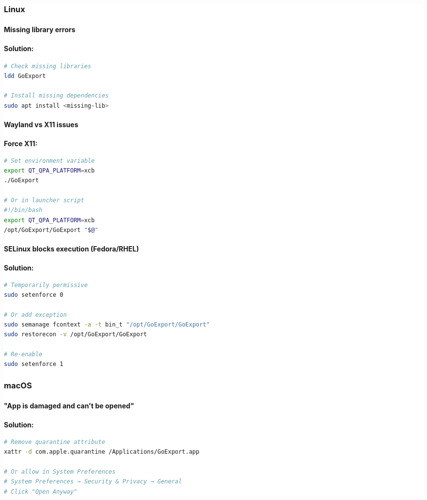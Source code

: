 ### Linux

#### Missing library errors

**Solution:**

```bash
# Check missing libraries
ldd GoExport

# Install missing dependencies
sudo apt install <missing-lib>
```

#### Wayland vs X11 issues

**Force X11:**

```bash
# Set environment variable
export QT_QPA_PLATFORM=xcb
./GoExport

# Or in launcher script
#!/bin/bash
export QT_QPA_PLATFORM=xcb
/opt/GoExport/GoExport "$@"
```

#### SELinux blocks execution (Fedora/RHEL)

**Solution:**

```bash
# Temporarily permissive
sudo setenforce 0

# Or add exception
sudo semanage fcontext -a -t bin_t "/opt/GoExport/GoExport"
sudo restorecon -v /opt/GoExport/GoExport

# Re-enable
sudo setenforce 1
```

### macOS

#### "App is damaged and can't be opened"

**Solution:**

```bash
# Remove quarantine attribute
xattr -d com.apple.quarantine /Applications/GoExport.app

# Or allow in System Preferences
# System Preferences → Security & Privacy → General
# Click "Open Anyway"
```
